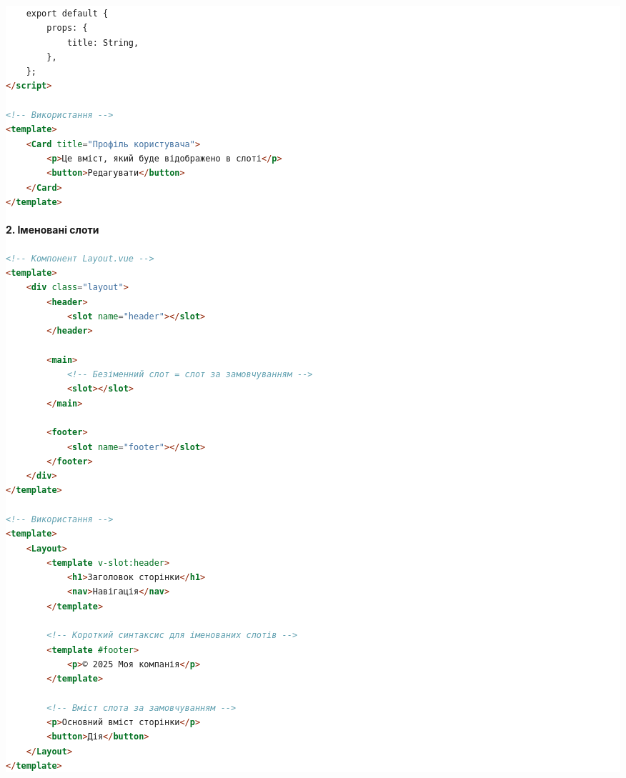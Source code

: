 ```html
    export default {
        props: {
            title: String,
        },
    };
</script>

<!-- Використання -->
<template>
    <Card title="Профіль користувача">
        <p>Це вміст, який буде відображено в слоті</p>
        <button>Редагувати</button>
    </Card>
</template>
```

#### 2. Іменовані слоти

```html
<!-- Компонент Layout.vue -->
<template>
    <div class="layout">
        <header>
            <slot name="header"></slot>
        </header>

        <main>
            <!-- Безіменний слот = слот за замовчуванням -->
            <slot></slot>
        </main>

        <footer>
            <slot name="footer"></slot>
        </footer>
    </div>
</template>

<!-- Використання -->
<template>
    <Layout>
        <template v-slot:header>
            <h1>Заголовок сторінки</h1>
            <nav>Навігація</nav>
        </template>

        <!-- Короткий синтаксис для іменованих слотів -->
        <template #footer>
            <p>© 2025 Моя компанія</p>
        </template>

        <!-- Вміст слота за замовчуванням -->
        <p>Основний вміст сторінки</p>
        <button>Дія</button>
    </Layout>
</template>
```
